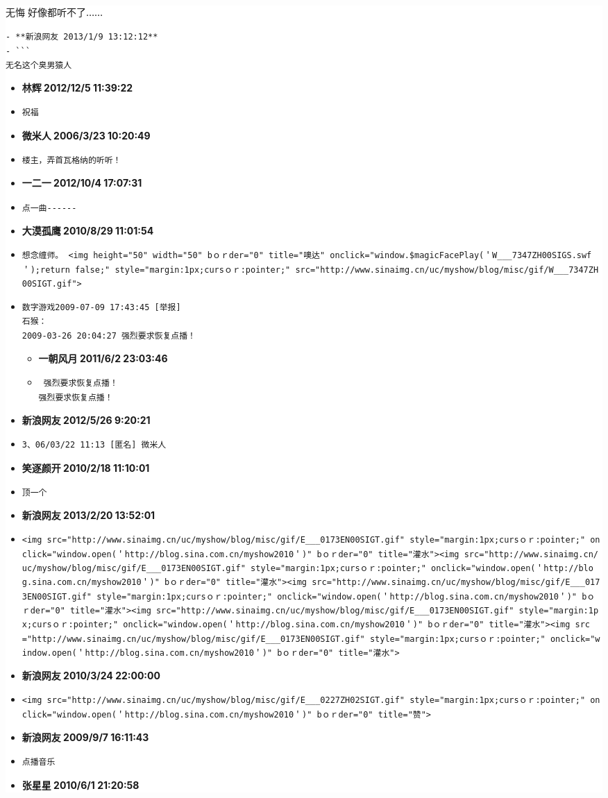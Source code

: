   无悔
  好像都听不了……
  ```
- **新浪网友 2013/1/9 13:12:12**
- ```
  无名这个臭男猿人
  ```
- **林辉 2012/12/5 11:39:22**
- ```
  祝福
  ```
- **微米人 2006/3/23 10:20:49**
- ```
  楼主，弄首瓦格纳的听听！
  ```
- **一二一 2012/10/4 17:07:31**
- ```
  点一曲------
  ```
- **大漠孤鹰 2010/8/29 11:01:54**
- ```
  想念缠师。 <img height="50" width="50" bｏｒder="0" title="噢达" onclick="window.$magicFacePlay(＇W___7347ZH00SIGS.swf＇);return false;" style="margin:1px;cursｏｒ:pointer;" src="http://www.sinaimg.cn/uc/myshow/blog/misc/gif/W___7347ZH00SIGT.gif">
  ```
- ```
  数字游戏2009-07-09 17:43:45 [举报]
  石猴：
  2009-03-26 20:04:27 强烈要求恢复点播！ 
  ```
   - **一朝风月 2011/6/2 23:03:46**
   - ```
      强烈要求恢复点播！
     强烈要求恢复点播！
     ```
- **新浪网友 2012/5/26 9:20:21**
- ```
  3、06/03/22 11:13 [匿名] 微米人
  ```
- **笑逐颜开 2010/2/18 11:10:01**
- ```
  顶一个
  ```
- **新浪网友 2013/2/20 13:52:01**
- ```
  <img src="http://www.sinaimg.cn/uc/myshow/blog/misc/gif/E___0173EN00SIGT.gif" style="margin:1px;cursｏｒ:pointer;" onclick="window.open(＇http://blog.sina.com.cn/myshow2010＇)" bｏｒder="0" title="灌水"><img src="http://www.sinaimg.cn/uc/myshow/blog/misc/gif/E___0173EN00SIGT.gif" style="margin:1px;cursｏｒ:pointer;" onclick="window.open(＇http://blog.sina.com.cn/myshow2010＇)" bｏｒder="0" title="灌水"><img src="http://www.sinaimg.cn/uc/myshow/blog/misc/gif/E___0173EN00SIGT.gif" style="margin:1px;cursｏｒ:pointer;" onclick="window.open(＇http://blog.sina.com.cn/myshow2010＇)" bｏｒder="0" title="灌水"><img src="http://www.sinaimg.cn/uc/myshow/blog/misc/gif/E___0173EN00SIGT.gif" style="margin:1px;cursｏｒ:pointer;" onclick="window.open(＇http://blog.sina.com.cn/myshow2010＇)" bｏｒder="0" title="灌水"><img src="http://www.sinaimg.cn/uc/myshow/blog/misc/gif/E___0173EN00SIGT.gif" style="margin:1px;cursｏｒ:pointer;" onclick="window.open(＇http://blog.sina.com.cn/myshow2010＇)" bｏｒder="0" title="灌水">
  ```
- **新浪网友 2010/3/24 22:00:00**
- ```
  <img src="http://www.sinaimg.cn/uc/myshow/blog/misc/gif/E___0227ZH02SIGT.gif" style="margin:1px;cursｏｒ:pointer;" onclick="window.open(＇http://blog.sina.com.cn/myshow2010＇)" bｏｒder="0" title="赞">
  ```
- **新浪网友 2009/9/7 16:11:43**
- ```
  点播音乐
  ```
- **张星星 2010/6/1 21:20:58**